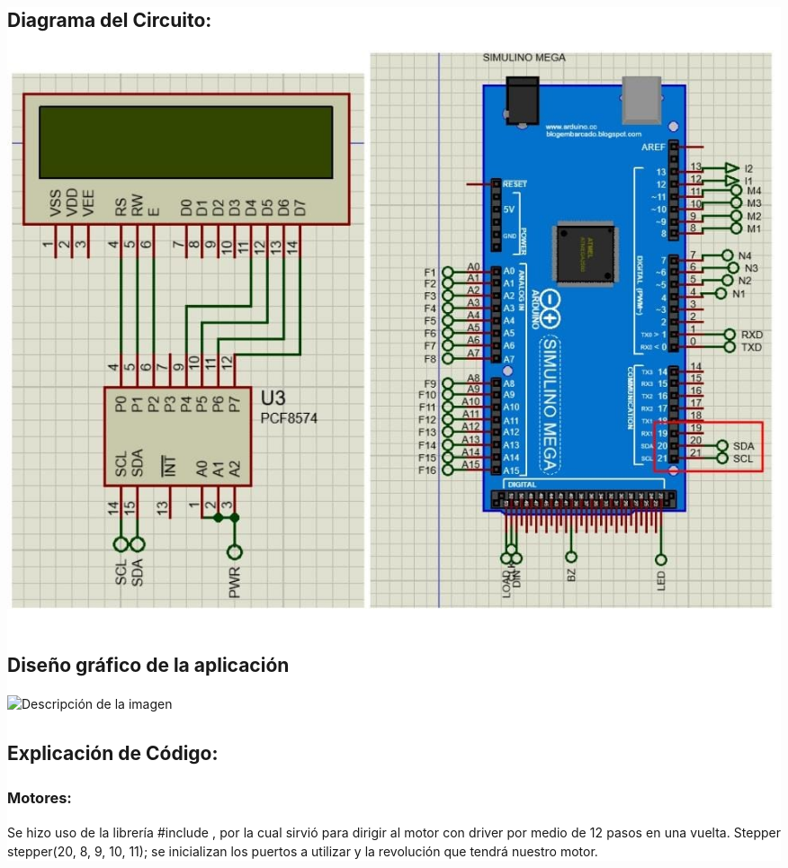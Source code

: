  ## Diagrama del Circuito:
 
![Descripción de la imagen](/imagenes/p1.jpeg)
 
 ## Diseño gráfico de la aplicación

![Descripción de la imagen](/imagenes/a1.jpeg)
 
 ## Explicación de Código:
 ### Motores: 
 
 <p align="justify">Se hizo uso de la librería #include <Stepper.h>, por la cual sirvió para dirigir al motor con driver por medio de 12 pasos en una vuelta.
 Stepper stepper(20, 8, 9, 10, 11); se inicializan los puertos a utilizar y la revolución que tendrá nuestro motor.
 </p>
  